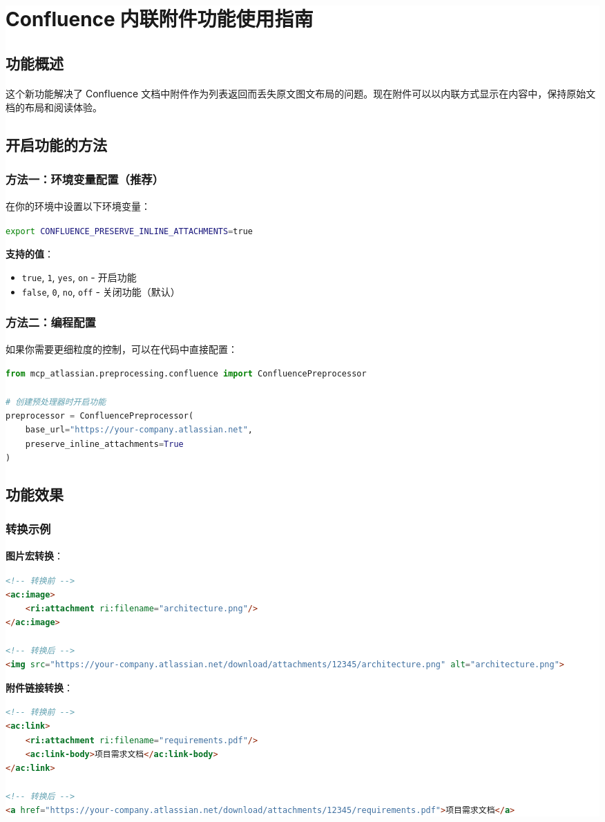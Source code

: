 # Confluence 内联附件功能使用指南

## 功能概述

这个新功能解决了 Confluence 文档中附件作为列表返回而丢失原文图文布局的问题。现在附件可以以内联方式显示在内容中，保持原始文档的布局和阅读体验。

## 开启功能的方法

### 方法一：环境变量配置（推荐）

在你的环境中设置以下环境变量：

```bash
export CONFLUENCE_PRESERVE_INLINE_ATTACHMENTS=true
```

**支持的值**：
- `true`, `1`, `yes`, `on` - 开启功能
- `false`, `0`, `no`, `off` - 关闭功能（默认）

### 方法二：编程配置

如果你需要更细粒度的控制，可以在代码中直接配置：

```python
from mcp_atlassian.preprocessing.confluence import ConfluencePreprocessor

# 创建预处理器时开启功能
preprocessor = ConfluencePreprocessor(
    base_url="https://your-company.atlassian.net",
    preserve_inline_attachments=True
)
```

## 功能效果

### 转换示例

**图片宏转换**：
```html
<!-- 转换前 -->
<ac:image>
    <ri:attachment ri:filename="architecture.png"/>
</ac:image>

<!-- 转换后 -->
<img src="https://your-company.atlassian.net/download/attachments/12345/architecture.png" alt="architecture.png">
```

**附件链接转换**：
```html
<!-- 转换前 -->
<ac:link>
    <ri:attachment ri:filename="requirements.pdf"/>
    <ac:link-body>项目需求文档</ac:link-body>
</ac:link>

<!-- 转换后 -->
<a href="https://your-company.atlassian.net/download/attachments/12345/requirements.pdf">项目需求文档</a>
```
